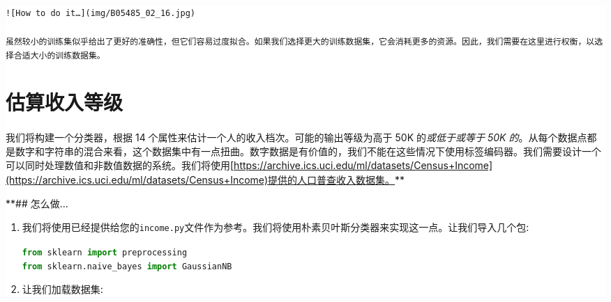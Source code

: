     ![How to do it…](img/B05485_02_16.jpg)

    虽然较小的训练集似乎给出了更好的准确性，但它们容易过度拟合。如果我们选择更大的训练数据集，它会消耗更多的资源。因此，我们需要在这里进行权衡，以选择合适大小的训练数据集。

# 估算收入等级

我们将构建一个分类器，根据 14 个属性来估计一个人的收入档次。可能的输出等级为高于 50K 的*或低于或等于 50K 的*。从每个数据点都是数字和字符串的混合来看，这个数据集中有一点扭曲。数字数据是有价值的，我们不能在这些情况下使用标签编码器。我们需要设计一个可以同时处理数值和非数值数据的系统。我们将使用[https://archive.ics.uci.edu/ml/datasets/Census+Income](https://archive.ics.uci.edu/ml/datasets/Census+Income)提供的人口普查收入数据集。**

 **## 怎么做…

1.  我们将使用已经提供给您的`income.py`文件作为参考。我们将使用朴素贝叶斯分类器来实现这一点。让我们导入几个包:

    ```py
    from sklearn import preprocessing
    from sklearn.naive_bayes import GaussianNB 
    ```

2.  让我们加载数据集:
